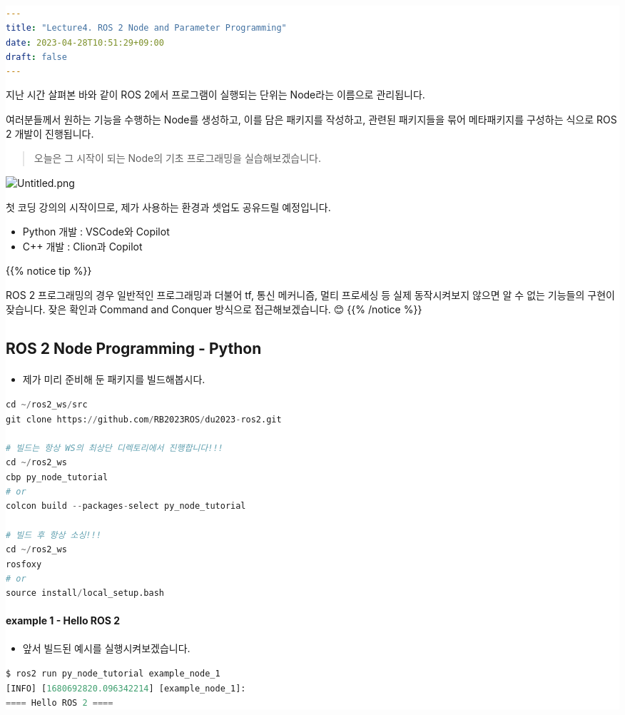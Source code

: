 ```yaml
---
title: "Lecture4. ROS 2 Node and Parameter Programming"
date: 2023-04-28T10:51:29+09:00
draft: false
---
```


지난 시간 살펴본 바와 같이 ROS 2에서 프로그램이 실행되는 단위는 Node라는 이름으로 관리됩니다.

여러분들께서 원하는 기능을 수행하는 Node를 생성하고, 이를 담은 패키지를 작성하고, 관련된 패키지들을 묶어 메타패키지를 구성하는 식으로 ROS 2 개발이 진행됩니다.

> 오늘은 그 시작이 되는 Node의 기초 프로그래밍을 실습해보겠습니다.

![Untitled.png](/kr/ros2_foxy/images4/Untitled.png?height=300px)

첫 코딩 강의의 시작이므로, 제가 사용하는 환경과 셋업도 공유드릴 예정입니다.

- Python 개발 : VSCode와 Copilot
- C++ 개발 : Clion과 Copilot

{{% notice tip %}}

ROS 2 프로그래밍의 경우 일반적인 프로그래밍과 더불어 tf, 통신 메커니즘, 멀티 프로세싱 등 실제 동작시켜보지 않으면 알 수 없는 기능들의 구현이 잦습니다. 잦은 확인과 Command and Conquer 방식으로 접근해보겠습니다. 😊
{{% /notice %}}

## ROS 2 Node Programming - Python

- 제가 미리 준비해 둔 패키지를 빌드해봅시다.

```python
cd ~/ros2_ws/src
git clone https://github.com/RB2023ROS/du2023-ros2.git

# 빌드는 항상 WS의 최상단 디렉토리에서 진행합니다!!!
cd ~/ros2_ws
cbp py_node_tutorial
# or
colcon build --packages-select py_node_tutorial

# 빌드 후 항상 소싱!!!
cd ~/ros2_ws
rosfoxy
# or
source install/local_setup.bash
```

#### example 1 - Hello ROS 2

- 앞서 빌드된 예시를 실행시켜보겠습니다.

```python
$ ros2 run py_node_tutorial example_node_1
[INFO] [1680692820.096342214] [example_node_1]:
==== Hello ROS 2 ====
```
